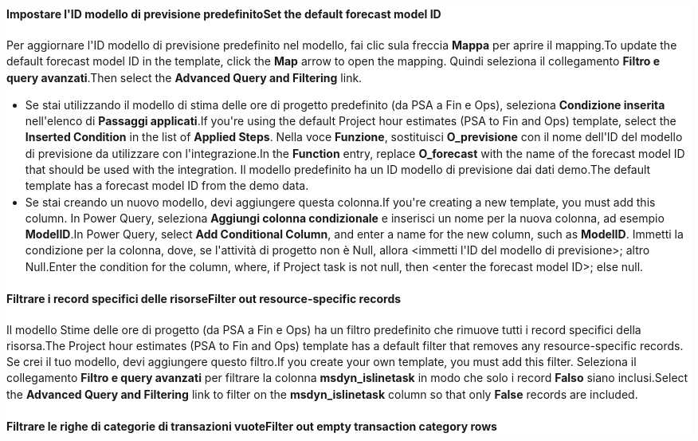 #### <a name="set-the-default-forecast-model-id"></a><span data-ttu-id="037f4-135">Impostare l'ID modello di previsione predefinito</span><span class="sxs-lookup"><span data-stu-id="037f4-135">Set the default forecast model ID</span></span>

<span data-ttu-id="037f4-136">Per aggiornare l'ID modello di previsione predefinito nel modello, fai clic sula freccia **Mappa** per aprire il mapping.</span><span class="sxs-lookup"><span data-stu-id="037f4-136">To update the default forecast model ID in the template, click the **Map** arrow to open the mapping.</span></span> <span data-ttu-id="037f4-137">Quindi seleziona il collegamento **Filtro e query avanzati**.</span><span class="sxs-lookup"><span data-stu-id="037f4-137">Then select the **Advanced Query and Filtering** link.</span></span>

- <span data-ttu-id="037f4-138">Se stai utilizzando il modello di stima delle ore di progetto predefinito (da PSA a Fin e Ops), seleziona **Condizione inserita** nell'elenco di **Passaggi applicati**.</span><span class="sxs-lookup"><span data-stu-id="037f4-138">If you're using the default Project hour estimates (PSA to Fin and Ops) template, select the **Inserted Condition** in the list of **Applied Steps**.</span></span> <span data-ttu-id="037f4-139">Nella voce **Funzione**, sostituisci **O\_previsione** con il nome dell'ID del modello di previsione da utilizzare con l'integrazione.</span><span class="sxs-lookup"><span data-stu-id="037f4-139">In the **Function** entry, replace **O\_forecast** with the name of the forecast model ID that should be used with the integration.</span></span> <span data-ttu-id="037f4-140">Il modello predefinito ha un ID modello di previsione dai dati demo.</span><span class="sxs-lookup"><span data-stu-id="037f4-140">The default template has a forecast model ID from the demo data.</span></span>
- <span data-ttu-id="037f4-141">Se stai creando un nuovo modello, devi aggiungere questa colonna.</span><span class="sxs-lookup"><span data-stu-id="037f4-141">If you're creating a new template, you must add this column.</span></span> <span data-ttu-id="037f4-142">In Power Query, seleziona **Aggiungi colonna condizionale** e inserisci un nome per la nuova colonna, ad esempio **ModelID**.</span><span class="sxs-lookup"><span data-stu-id="037f4-142">In Power Query, select **Add Conditional Column**, and enter a name for the new column, such as **ModelID**.</span></span> <span data-ttu-id="037f4-143">Immetti la condizione per la colonna, dove, se l'attività di progetto non è Null, allora \<immetti l'ID del modello di previsione\>; altro Null.</span><span class="sxs-lookup"><span data-stu-id="037f4-143">Enter the condition for the column, where, if Project task is not null, then \<enter the forecast model ID\>; else null.</span></span>

#### <a name="filter-out-resource-specific-records"></a><span data-ttu-id="037f4-144">Filtrare i record specifici delle risorse</span><span class="sxs-lookup"><span data-stu-id="037f4-144">Filter out resource-specific records</span></span>

<span data-ttu-id="037f4-145">Il modello Stime delle ore di progetto (da PSA a Fin e Ops) ha un filtro predefinito che rimuove tutti i record specifici della risorsa.</span><span class="sxs-lookup"><span data-stu-id="037f4-145">The Project hour estimates (PSA to Fin and Ops) template has a default filter that removes any resource-specific records.</span></span> <span data-ttu-id="037f4-146">Se crei il tuo modello, devi aggiungere questo filtro.</span><span class="sxs-lookup"><span data-stu-id="037f4-146">If you create your own template, you must add this filter.</span></span> <span data-ttu-id="037f4-147">Seleziona il collegamento **Filtro e query avanzati** per filtrare la colonna **msdyn\_islinetask** in modo che solo i record **Falso** siano inclusi.</span><span class="sxs-lookup"><span data-stu-id="037f4-147">Select the **Advanced Query and Filtering** link to filter on the **msdyn\_islinetask** column so that only **False** records are included.</span></span>

#### <a name="filter-out-empty-transaction-category-rows"></a><span data-ttu-id="037f4-148">Filtrare le righe di categorie di transazioni vuote</span><span class="sxs-lookup"><span data-stu-id="037f4-148">Filter out empty transaction category rows</span></span>
